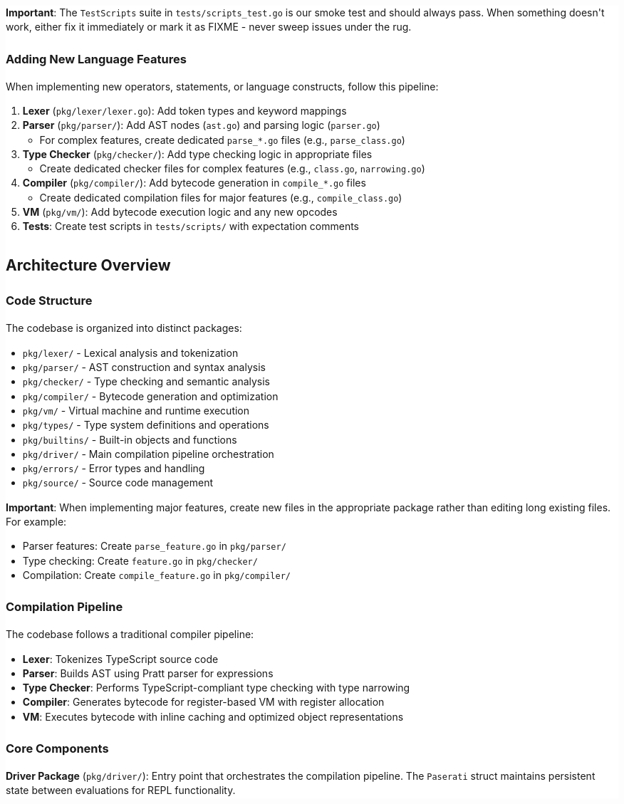 **Important**: The `TestScripts` suite in `tests/scripts_test.go` is our smoke test and should always pass. When something doesn't work, either fix it immediately or mark it as FIXME - never sweep issues under the rug.

### Adding New Language Features

When implementing new operators, statements, or language constructs, follow this pipeline:

1. **Lexer** (`pkg/lexer/lexer.go`): Add token types and keyword mappings
2. **Parser** (`pkg/parser/`): Add AST nodes (`ast.go`) and parsing logic (`parser.go`)
   - For complex features, create dedicated `parse_*.go` files (e.g., `parse_class.go`)
3. **Type Checker** (`pkg/checker/`): Add type checking logic in appropriate files
   - Create dedicated checker files for complex features (e.g., `class.go`, `narrowing.go`)
4. **Compiler** (`pkg/compiler/`): Add bytecode generation in `compile_*.go` files
   - Create dedicated compilation files for major features (e.g., `compile_class.go`)
5. **VM** (`pkg/vm/`): Add bytecode execution logic and any new opcodes
6. **Tests**: Create test scripts in `tests/scripts/` with expectation comments

## Architecture Overview

### Code Structure
The codebase is organized into distinct packages:
- `pkg/lexer/` - Lexical analysis and tokenization
- `pkg/parser/` - AST construction and syntax analysis
- `pkg/checker/` - Type checking and semantic analysis
- `pkg/compiler/` - Bytecode generation and optimization
- `pkg/vm/` - Virtual machine and runtime execution
- `pkg/types/` - Type system definitions and operations
- `pkg/builtins/` - Built-in objects and functions
- `pkg/driver/` - Main compilation pipeline orchestration
- `pkg/errors/` - Error types and handling
- `pkg/source/` - Source code management

**Important**: When implementing major features, create new files in the appropriate package rather than editing long existing files. For example:
- Parser features: Create `parse_feature.go` in `pkg/parser/`
- Type checking: Create `feature.go` in `pkg/checker/`
- Compilation: Create `compile_feature.go` in `pkg/compiler/`

### Compilation Pipeline
The codebase follows a traditional compiler pipeline:
- **Lexer**: Tokenizes TypeScript source code
- **Parser**: Builds AST using Pratt parser for expressions
- **Type Checker**: Performs TypeScript-compliant type checking with type narrowing
- **Compiler**: Generates bytecode for register-based VM with register allocation
- **VM**: Executes bytecode with inline caching and optimized object representations

### Core Components

**Driver Package** (`pkg/driver/`): Entry point that orchestrates the compilation pipeline. The `Paserati` struct maintains persistent state between evaluations for REPL functionality.
